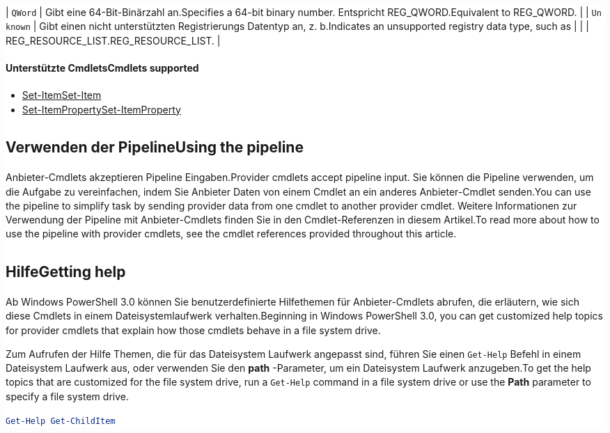 | `QWord` | <span data-ttu-id="cb406-263">Gibt eine 64-Bit-Binärzahl an.</span><span class="sxs-lookup"><span data-stu-id="cb406-263">Specifies a 64-bit binary number.</span></span> <span data-ttu-id="cb406-264">Entspricht REG_QWORD.</span><span class="sxs-lookup"><span data-stu-id="cb406-264">Equivalent to REG_QWORD.</span></span> |
| `Unknown` | <span data-ttu-id="cb406-265">Gibt einen nicht unterstützten Registrierungs Datentyp an, z. b.</span><span class="sxs-lookup"><span data-stu-id="cb406-265">Indicates an unsupported registry data type, such as</span></span> |
|           | <span data-ttu-id="cb406-266">REG_RESOURCE_LIST.</span><span class="sxs-lookup"><span data-stu-id="cb406-266">REG_RESOURCE_LIST.</span></span> |

#### <a name="cmdlets-supported"></a><span data-ttu-id="cb406-267">Unterstützte Cmdlets</span><span class="sxs-lookup"><span data-stu-id="cb406-267">Cmdlets supported</span></span>

- [<span data-ttu-id="cb406-268">Set-Item</span><span class="sxs-lookup"><span data-stu-id="cb406-268">Set-Item</span></span>](xref:Microsoft.PowerShell.Management.Set-Item)
- [<span data-ttu-id="cb406-269">Set-ItemProperty</span><span class="sxs-lookup"><span data-stu-id="cb406-269">Set-ItemProperty</span></span>](xref:Microsoft.PowerShell.Management.Set-ItemProperty)

## <a name="using-the-pipeline"></a><span data-ttu-id="cb406-270">Verwenden der Pipeline</span><span class="sxs-lookup"><span data-stu-id="cb406-270">Using the pipeline</span></span>

<span data-ttu-id="cb406-271">Anbieter-Cmdlets akzeptieren Pipeline Eingaben.</span><span class="sxs-lookup"><span data-stu-id="cb406-271">Provider cmdlets accept pipeline input.</span></span> <span data-ttu-id="cb406-272">Sie können die Pipeline verwenden, um die Aufgabe zu vereinfachen, indem Sie Anbieter Daten von einem Cmdlet an ein anderes Anbieter-Cmdlet senden.</span><span class="sxs-lookup"><span data-stu-id="cb406-272">You can use the pipeline to simplify task by sending provider data from one cmdlet to another provider cmdlet.</span></span> <span data-ttu-id="cb406-273">Weitere Informationen zur Verwendung der Pipeline mit Anbieter-Cmdlets finden Sie in den Cmdlet-Referenzen in diesem Artikel.</span><span class="sxs-lookup"><span data-stu-id="cb406-273">To read more about how to use the pipeline with provider cmdlets, see the cmdlet references provided throughout this article.</span></span>

## <a name="getting-help"></a><span data-ttu-id="cb406-274">Hilfe</span><span class="sxs-lookup"><span data-stu-id="cb406-274">Getting help</span></span>

<span data-ttu-id="cb406-275">Ab Windows PowerShell 3.0 können Sie benutzerdefinierte Hilfethemen für Anbieter-Cmdlets abrufen, die erläutern, wie sich diese Cmdlets in einem Dateisystemlaufwerk verhalten.</span><span class="sxs-lookup"><span data-stu-id="cb406-275">Beginning in Windows PowerShell 3.0, you can get customized help topics for provider cmdlets that explain how those cmdlets behave in a file system drive.</span></span>

<span data-ttu-id="cb406-276">Zum Aufrufen der Hilfe Themen, die für das Dateisystem Laufwerk angepasst sind, führen Sie einen `Get-Help` Befehl in einem Dateisystem Laufwerk aus, oder verwenden Sie den **path** -Parameter, um ein Dateisystem Laufwerk anzugeben.</span><span class="sxs-lookup"><span data-stu-id="cb406-276">To get the help topics that are customized for the file system drive, run a `Get-Help` command in a file system drive or use the **Path** parameter to specify a file system drive.</span></span>

```powershell
Get-Help Get-ChildItem
```
